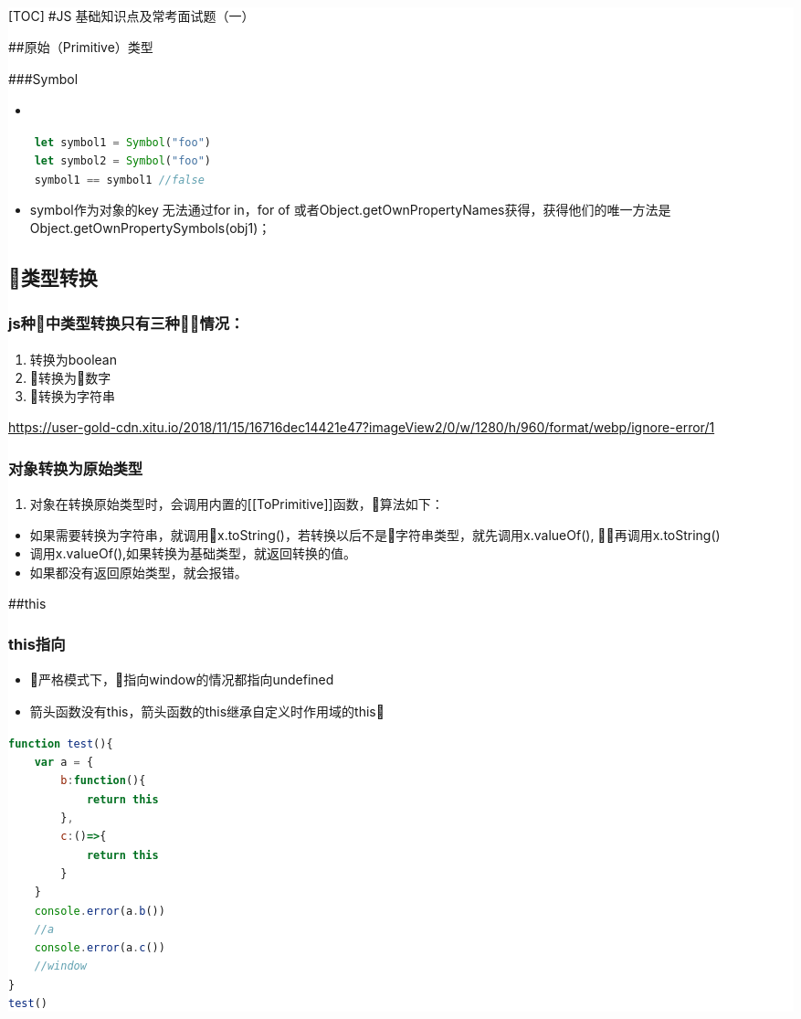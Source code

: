 [TOC]
#JS 基础知识点及常考面试题（一）

##原始（Primitive）类型 

###Symbol

* 
```javascript
    let symbol1 = Symbol("foo")
    let symbol2 = Symbol("foo")
    symbol1 == symbol1 //false
```
* symbol作为对象的key 无法通过for in，for of 或者Object.getOwnPropertyNames获得，获得他们的唯一方法是Object.getOwnPropertySymbols(obj1)；

## 类型转换
### js种中类型转换只有三种情况：
1. 转换为boolean
2. 转换为数字
3. 转换为字符串

https://user-gold-cdn.xitu.io/2018/11/15/16716dec14421e47?imageView2/0/w/1280/h/960/format/webp/ignore-error/1

### 对象转换为原始类型 
1. 对象在转换原始类型时，会调用内置的[[ToPrimitive]]函数，算法如下：
 * 如果需要转换为字符串，就调用x.toString()，若转换以后不是字符串类型，就先调用x.valueOf(), 再调用x.toString()
 * 调用x.valueOf(),如果转换为基础类型，就返回转换的值。
 * 如果都没有返回原始类型，就会报错。

##this
### this指向

* 严格模式下，指向window的情况都指向undefined

* 箭头函数没有this，箭头函数的this继承自定义时作用域的this
```js
function test(){
    var a = {
        b:function(){
            return this
        },
        c:()=>{
            return this
        }
    }
    console.error(a.b())
    //a
    console.error(a.c())
    //window
}
test()
```
